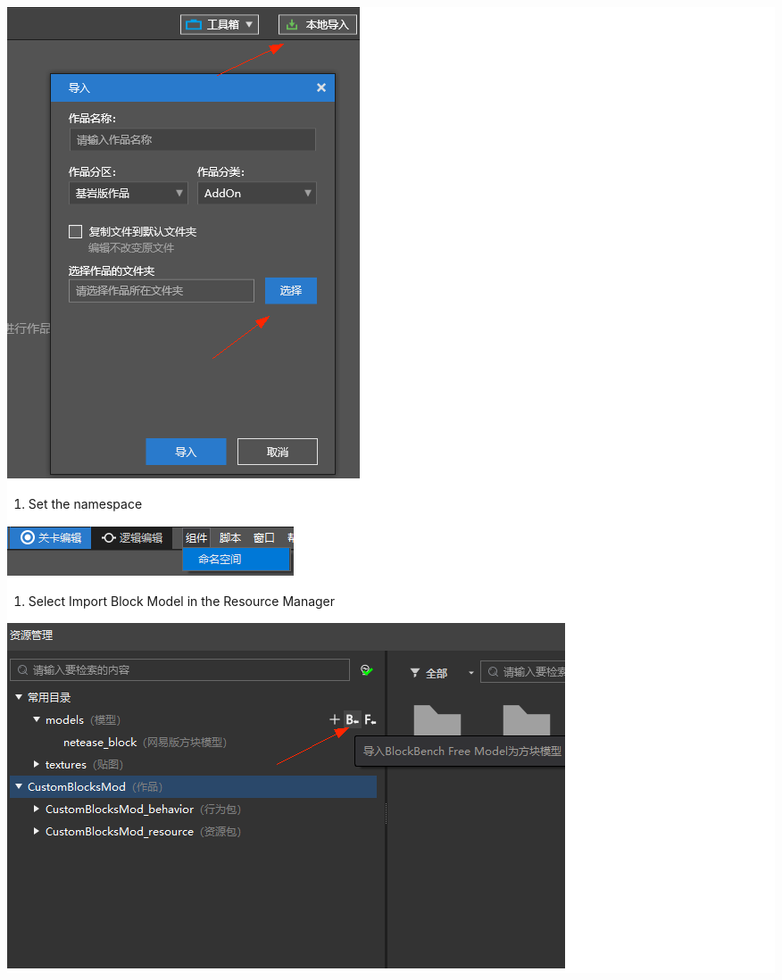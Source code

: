 ![image-20200714115027639](./picture/customblock/model-a-8.png) 

1. Set the namespace 

![image-20200714141322104](./picture/customblock/model-a-11.png) 

1. Select Import Block Model in the Resource Manager 

![image-20200714115834234](./picture/customblock/model-a-9.png) 
